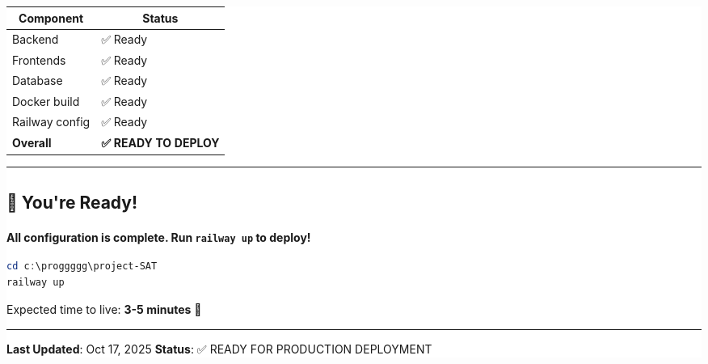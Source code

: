 | Component | Status |
|-----------|--------|
| Backend | ✅ Ready |
| Frontends | ✅ Ready |
| Database | ✅ Ready |
| Docker build | ✅ Ready |
| Railway config | ✅ Ready |
| **Overall** | **✅ READY TO DEPLOY** |

---

## 🚀 You're Ready!

**All configuration is complete. Run `railway up` to deploy!**

```powershell
cd c:\proggggg\project-SAT
railway up
```

Expected time to live: **3-5 minutes** 🎉

---

**Last Updated**: Oct 17, 2025
**Status**: ✅ READY FOR PRODUCTION DEPLOYMENT

